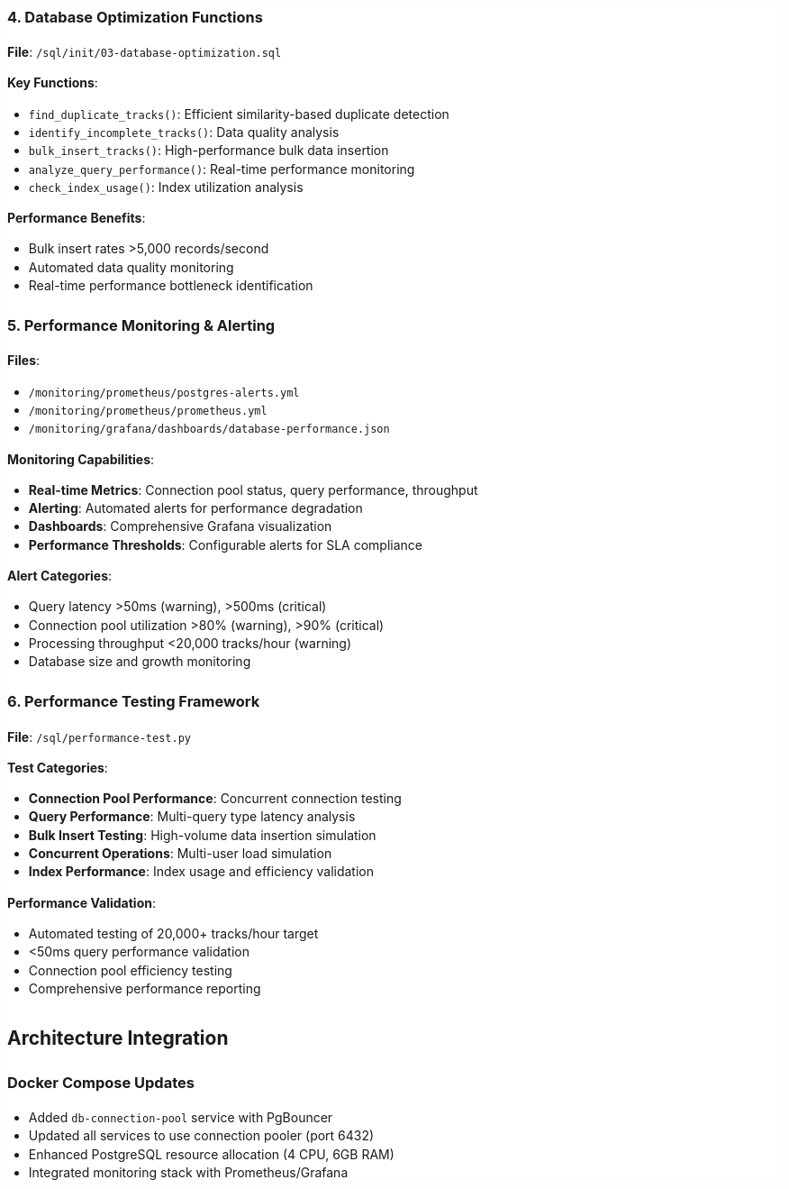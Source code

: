 ### 4. Database Optimization Functions
**File**: `/sql/init/03-database-optimization.sql`

**Key Functions**:
- `find_duplicate_tracks()`: Efficient similarity-based duplicate detection
- `identify_incomplete_tracks()`: Data quality analysis
- `bulk_insert_tracks()`: High-performance bulk data insertion
- `analyze_query_performance()`: Real-time performance monitoring
- `check_index_usage()`: Index utilization analysis

**Performance Benefits**:
- Bulk insert rates >5,000 records/second
- Automated data quality monitoring
- Real-time performance bottleneck identification

### 5. Performance Monitoring & Alerting
**Files**: 
- `/monitoring/prometheus/postgres-alerts.yml`
- `/monitoring/prometheus/prometheus.yml`
- `/monitoring/grafana/dashboards/database-performance.json`

**Monitoring Capabilities**:
- **Real-time Metrics**: Connection pool status, query performance, throughput
- **Alerting**: Automated alerts for performance degradation
- **Dashboards**: Comprehensive Grafana visualization
- **Performance Thresholds**: Configurable alerts for SLA compliance

**Alert Categories**:
- Query latency >50ms (warning), >500ms (critical)
- Connection pool utilization >80% (warning), >90% (critical)
- Processing throughput <20,000 tracks/hour (warning)
- Database size and growth monitoring

### 6. Performance Testing Framework
**File**: `/sql/performance-test.py`

**Test Categories**:
- **Connection Pool Performance**: Concurrent connection testing
- **Query Performance**: Multi-query type latency analysis
- **Bulk Insert Testing**: High-volume data insertion simulation
- **Concurrent Operations**: Multi-user load simulation
- **Index Performance**: Index usage and efficiency validation

**Performance Validation**:
- Automated testing of 20,000+ tracks/hour target
- <50ms query performance validation
- Connection pool efficiency testing
- Comprehensive performance reporting

## Architecture Integration

### Docker Compose Updates
- Added `db-connection-pool` service with PgBouncer
- Updated all services to use connection pooler (port 6432)
- Enhanced PostgreSQL resource allocation (4 CPU, 6GB RAM)
- Integrated monitoring stack with Prometheus/Grafana
